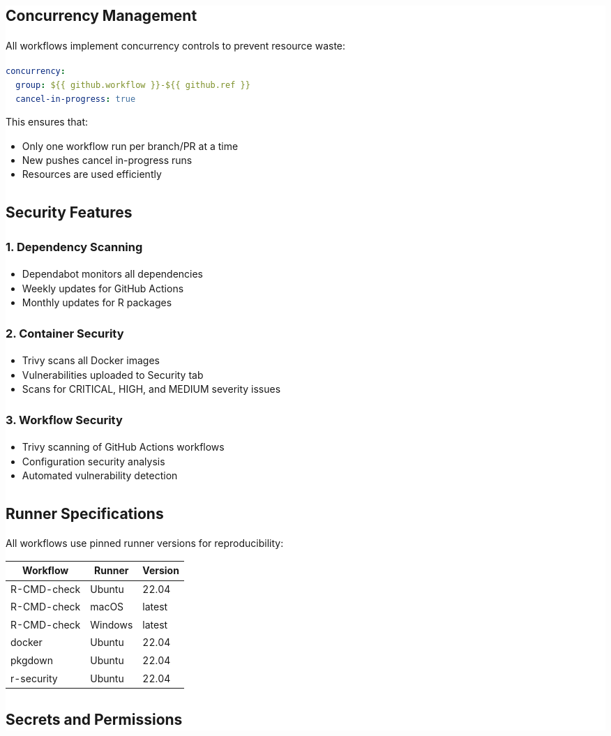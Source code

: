 
## Concurrency Management

All workflows implement concurrency controls to prevent resource waste:

```yaml
concurrency:
  group: ${{ github.workflow }}-${{ github.ref }}
  cancel-in-progress: true
```

This ensures that:
- Only one workflow run per branch/PR at a time
- New pushes cancel in-progress runs
- Resources are used efficiently

## Security Features

### 1. Dependency Scanning
- Dependabot monitors all dependencies
- Weekly updates for GitHub Actions
- Monthly updates for R packages

### 2. Container Security
- Trivy scans all Docker images
- Vulnerabilities uploaded to Security tab
- Scans for CRITICAL, HIGH, and MEDIUM severity issues

### 3. Workflow Security
- Trivy scanning of GitHub Actions workflows
- Configuration security analysis
- Automated vulnerability detection

## Runner Specifications

All workflows use pinned runner versions for reproducibility:

| Workflow | Runner | Version |
|----------|--------|---------|
| R-CMD-check | Ubuntu | 22.04 |
| R-CMD-check | macOS | latest |
| R-CMD-check | Windows | latest |
| docker | Ubuntu | 22.04 |
| pkgdown | Ubuntu | 22.04 |
| r-security | Ubuntu | 22.04 |

## Secrets and Permissions
